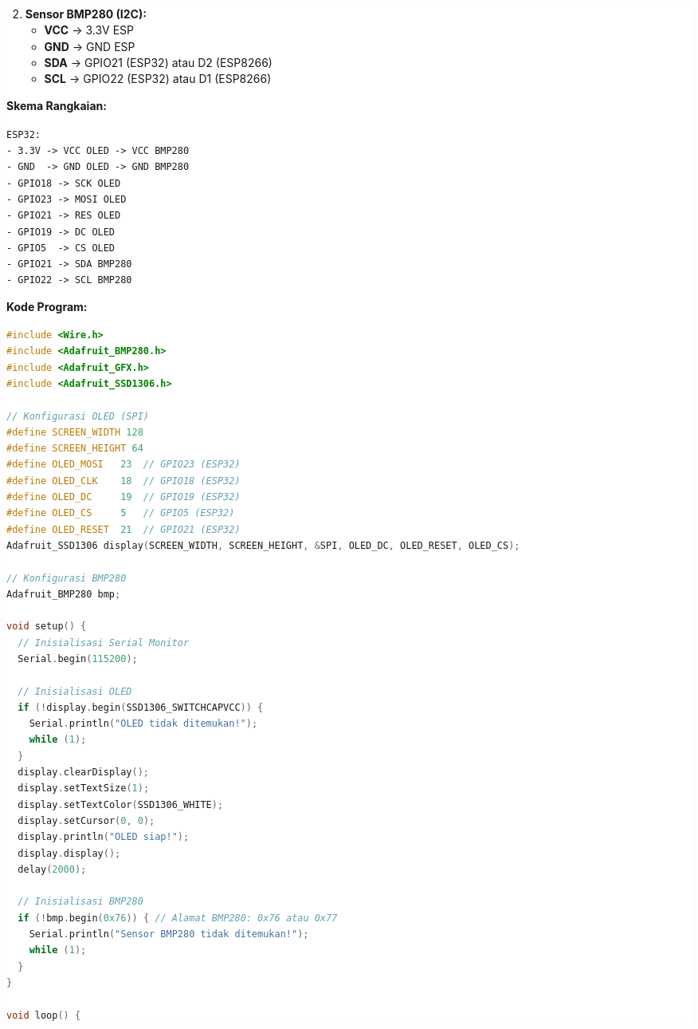 2. **Sensor BMP280 (I2C):**
   - **VCC** -> 3.3V ESP
   - **GND** -> GND ESP
   - **SDA** -> GPIO21 (ESP32) atau D2 (ESP8266)
   - **SCL** -> GPIO22 (ESP32) atau D1 (ESP8266)

**Skema Rangkaian:**
```
ESP32:
- 3.3V -> VCC OLED -> VCC BMP280
- GND  -> GND OLED -> GND BMP280
- GPIO18 -> SCK OLED
- GPIO23 -> MOSI OLED
- GPIO21 -> RES OLED
- GPIO19 -> DC OLED
- GPIO5  -> CS OLED
- GPIO21 -> SDA BMP280
- GPIO22 -> SCL BMP280
```

**Kode Program:**
```cpp
#include <Wire.h>
#include <Adafruit_BMP280.h>
#include <Adafruit_GFX.h>
#include <Adafruit_SSD1306.h>

// Konfigurasi OLED (SPI)
#define SCREEN_WIDTH 128
#define SCREEN_HEIGHT 64
#define OLED_MOSI   23  // GPIO23 (ESP32)
#define OLED_CLK    18  // GPIO18 (ESP32)
#define OLED_DC     19  // GPIO19 (ESP32)
#define OLED_CS     5   // GPIO5 (ESP32)
#define OLED_RESET  21  // GPIO21 (ESP32)
Adafruit_SSD1306 display(SCREEN_WIDTH, SCREEN_HEIGHT, &SPI, OLED_DC, OLED_RESET, OLED_CS);

// Konfigurasi BMP280
Adafruit_BMP280 bmp;

void setup() {
  // Inisialisasi Serial Monitor
  Serial.begin(115200);

  // Inisialisasi OLED
  if (!display.begin(SSD1306_SWITCHCAPVCC)) {
    Serial.println("OLED tidak ditemukan!");
    while (1);
  }
  display.clearDisplay();
  display.setTextSize(1);
  display.setTextColor(SSD1306_WHITE);
  display.setCursor(0, 0);
  display.println("OLED siap!");
  display.display();
  delay(2000);

  // Inisialisasi BMP280
  if (!bmp.begin(0x76)) { // Alamat BMP280: 0x76 atau 0x77
    Serial.println("Sensor BMP280 tidak ditemukan!");
    while (1);
  }
}

void loop() {
```